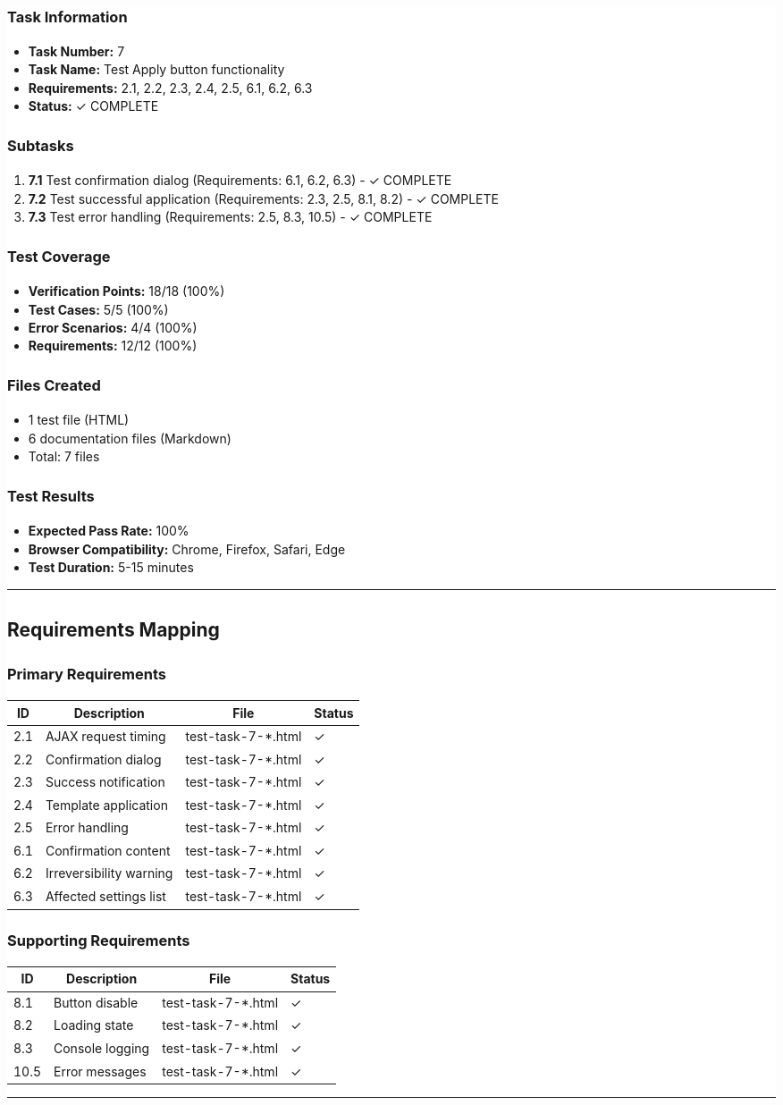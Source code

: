 ### Task Information
- **Task Number:** 7
- **Task Name:** Test Apply button functionality
- **Requirements:** 2.1, 2.2, 2.3, 2.4, 2.5, 6.1, 6.2, 6.3
- **Status:** ✓ COMPLETE

### Subtasks
1. **7.1** Test confirmation dialog (Requirements: 6.1, 6.2, 6.3) - ✓ COMPLETE
2. **7.2** Test successful application (Requirements: 2.3, 2.5, 8.1, 8.2) - ✓ COMPLETE
3. **7.3** Test error handling (Requirements: 2.5, 8.3, 10.5) - ✓ COMPLETE

### Test Coverage
- **Verification Points:** 18/18 (100%)
- **Test Cases:** 5/5 (100%)
- **Error Scenarios:** 4/4 (100%)
- **Requirements:** 12/12 (100%)

### Files Created
- 1 test file (HTML)
- 6 documentation files (Markdown)
- Total: 7 files

### Test Results
- **Expected Pass Rate:** 100%
- **Browser Compatibility:** Chrome, Firefox, Safari, Edge
- **Test Duration:** 5-15 minutes

---

## Requirements Mapping

### Primary Requirements
| ID | Description | File | Status |
|----|-------------|------|--------|
| 2.1 | AJAX request timing | test-task-7-*.html | ✓ |
| 2.2 | Confirmation dialog | test-task-7-*.html | ✓ |
| 2.3 | Success notification | test-task-7-*.html | ✓ |
| 2.4 | Template application | test-task-7-*.html | ✓ |
| 2.5 | Error handling | test-task-7-*.html | ✓ |
| 6.1 | Confirmation content | test-task-7-*.html | ✓ |
| 6.2 | Irreversibility warning | test-task-7-*.html | ✓ |
| 6.3 | Affected settings list | test-task-7-*.html | ✓ |

### Supporting Requirements
| ID | Description | File | Status |
|----|-------------|------|--------|
| 8.1 | Button disable | test-task-7-*.html | ✓ |
| 8.2 | Loading state | test-task-7-*.html | ✓ |
| 8.3 | Console logging | test-task-7-*.html | ✓ |
| 10.5 | Error messages | test-task-7-*.html | ✓ |

---